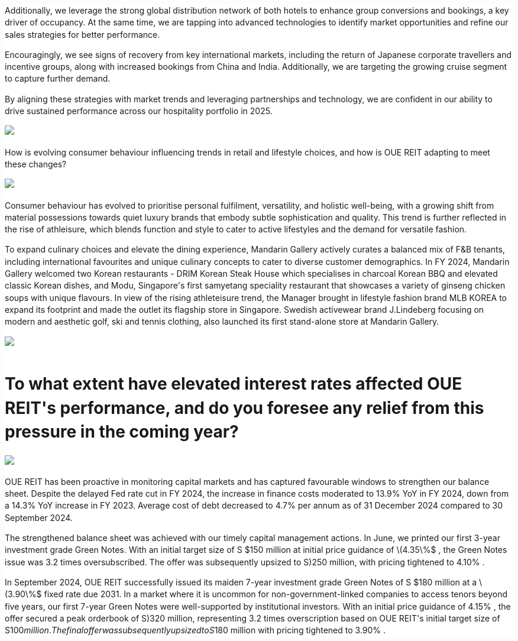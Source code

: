 Additionally, we leverage the strong global distribution network of both hotels to enhance group conversions and bookings, a key driver of occupancy. At the same time, we are tapping into advanced technologies to identify market opportunities and refine our sales strategies for better performance.

Encouragingly, we see signs of recovery from key international markets, including the return of Japanese corporate travellers and incentive groups, along with increased bookings from China and India. Additionally, we are targeting the growing cruise segment to capture further demand.

By aligning these strategies with market trends and leveraging partnerships and technology, we are confident in our ability to drive sustained performance across our hospitality portfolio in 2025.

![](images/1cec6bdb0d601030e0817151c0ee9c7115df675b33b1dda283a6f4acf80488c2.jpg)

How is evolving consumer behaviour influencing trends in retail and lifestyle choices, and how is OUE REIT adapting to meet these changes?

![](images/de8ba2c7eb692173b8bc3c4304c806be0550e74765e5dd0d8aa8f4216b142212.jpg)

Consumer behaviour has evolved to prioritise personal fulfilment, versatility, and holistic well-being, with a growing shift from material possessions towards quiet luxury brands that embody subtle sophistication and quality. This trend is further reflected in the rise of athleisure, which blends function and style to cater to active lifestyles and the demand for versatile fashion.

To expand culinary choices and elevate the dining experience, Mandarin Gallery actively curates a balanced mix of F&B tenants, including international favourites and unique culinary concepts to cater to diverse customer demographics. In FY 2024, Mandarin Gallery welcomed two Korean restaurants - DRIM Korean Steak House which specialises in charcoal Korean BBQ and elevated classic Korean dishes, and Modu, Singapore's first samyetang speciality restaurant that showcases a variety of ginseng chicken soups with unique flavours. In view of the rising athleteisure trend, the Manager brought in lifestyle fashion brand MLB KOREA to expand its footprint and made the outlet its flagship store in Singapore. Swedish activewear brand J.Lindeberg focusing on modern and aesthetic golf, ski and tennis clothing, also launched its first stand-alone store at Mandarin Gallery.

![](images/f9af611e916d3d631a599bcaf9a838a329e3a8e4ede6231005b680a5d175a338.jpg)

# To what extent have elevated interest rates affected OUE REIT's performance, and do you foresee any relief from this pressure in the coming year?

![](images/b1bebe95100eb71bee0964416e5496103c4891c8f2a96f473bd773b10aa83d7b.jpg)

OUE REIT has been proactive in monitoring capital markets and has captured favourable windows to strengthen our balance sheet. Despite the delayed Fed rate cut in FY 2024, the increase in finance costs moderated to  $13.9\%$  YoY in FY 2024, down from a  $14.3\%$  YoY increase in FY 2023. Average cost of debt decreased to  $4.7\%$  per annum as of 31 December 2024 compared to 30 September 2024.

The strengthened balance sheet was achieved with our timely capital management actions. In June, we printed our first 3-year investment grade Green Notes. With an initial target size of S $150 million at initial price guidance of \(4.35\%$ , the Green Notes issue was 3.2 times oversubscribed. The offer was subsequently upsized to S\)250 million, with pricing tightened to  $4.10\%$ .

In September 2024, OUE REIT successfully issued its maiden 7-year investment grade Green Notes of S $180 million at a \(3.90\%$  fixed rate due 2031. In a market where it is uncommon for non-government-linked companies to access tenors beyond five years, our first 7-year Green Notes were well-supported by institutional investors. With an initial price guidance of  $4.15\%$ , the offer secured a peak orderbook of S\)320 million, representing 3.2 times overscription based on OUE REIT's initial target size of S$100 million. The final offer was subsequently upsized to S$180 million with pricing tightened to  $3.90\%$ .
